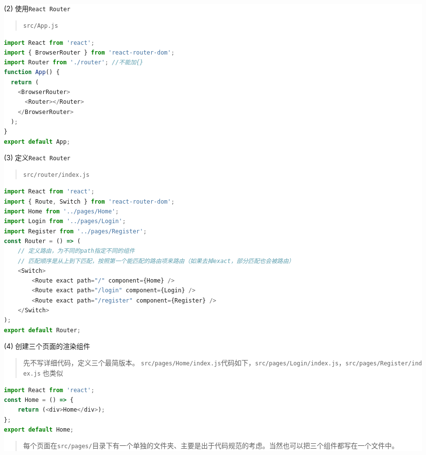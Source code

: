 (2) 使用`React Router` 

> `src/App.js`
> 
~~~javascript
import React from 'react';
import { BrowserRouter } from 'react-router-dom';
import Router from './router'; //不能加{}
function App() {
  return (
    <BrowserRouter>
      <Router></Router>
    </BrowserRouter>
  );
}
export default App;
~~~

(3) 定义`React Router`

> `src/router/index.js`
> 
~~~javascript
import React from 'react';
import { Route, Switch } from 'react-router-dom';
import Home from '../pages/Home';
import Login from '../pages/Login';
import Register from '../pages/Register';
const Router = () => (
    // 定义路由，为不同的path指定不同的组件
    // 匹配顺序是从上到下匹配，按照第一个能匹配的路由项来路由（如果去掉exact，部分匹配也会被路由）
    <Switch>
        <Route exact path="/" component={Home} />
        <Route exact path="/login" component={Login} />
        <Route exact path="/register" component={Register} />
    </Switch>
);
export default Router;
~~~

(4) 创建三个页面的渲染组件

> 先不写详细代码，定义三个最简版本。 `src/pages/Home/index.js`代码如下，`src/pages/Login/index.js`，`src/pages/Register/index.js` 也类似
> 
~~~javascript
import React from 'react';
const Home = () => {
    return (<div>Home</div>);
};
export default Home;
~~~
>
> 每个页面在`src/pages/`目录下有一个单独的文件夹、主要是出于代码规范的考虑。当然也可以把三个组件都写在一个文件中。
